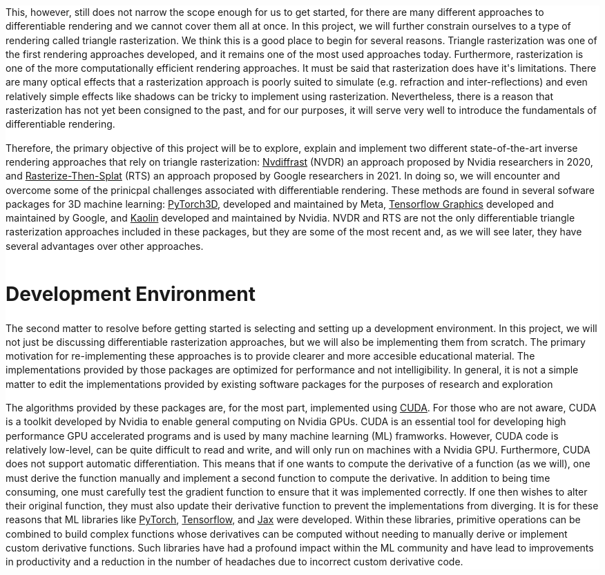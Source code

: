 
This, however, still does not narrow the scope enough for us to get started, for there are many different approaches to differentiable rendering and we cannot cover them all at once. 
In this project, we will further constrain ourselves to a type of rendering called triangle rasterization. We think this is a good place to begin for several reasons. 
Triangle rasterization was one of the first rendering approaches developed, and it remains one of the most used approaches today. 
Furthermore, rasterization is one of the more computationally efficient rendering approaches.
It must be said that rasterization does have it's limitations. 
There are many optical effects that a rasterization approach is poorly suited to simulate (e.g. refraction and inter-reflections) and even relatively simple effects like shadows can be tricky to implement using rasterization.
Nevertheless, there is a reason that rasterization has not yet been consigned to the past, and for our purposes, it will serve very well to introduce the fundamentals of differentiable rendering. 

Therefore, the primary objective of this project will be to explore, explain and implement two different state-of-the-art inverse rendering approaches that rely on triangle rasterization: [Nvdiffrast](https://nvlabs.github.io/nvdiffrast/) (NVDR) an approach proposed by Nvidia researchers in 2020, and [Rasterize-Then-Splat](https://openaccess.thecvf.com/content/ICCV2021/papers/Cole_Differentiable_Surface_Rendering_via_Non-Differentiable_Sampling_ICCV_2021_paper.pdf) (RTS) an approach proposed by Google researchers in 2021. In doing so, we will encounter and overcome some of the prinicpal challenges associated with differentiable rendering. These methods are found in several sofware packages for 3D machine learning: [PyTorch3D](https://pytorch3d.org/), developed and maintained by Meta, [Tensorflow Graphics](https://www.tensorflow.org/graphics) developed and maintained by Google, and [Kaolin](https://kaolin.readthedocs.io/en/latest/) developed and maintained by Nvidia. NVDR and RTS are not the only differentiable triangle rasterization approaches included in these packages, but they are some of the most recent and, as we will see later, they have several advantages over other approaches. 


# Development Environment

The second matter to resolve before getting started is selecting and setting up a development environment. 
In this project, we will not just be discussing differentiable rasterization approaches, but we will also be implementing them from scratch. 
The primary motivation for re-implementing these approaches is to provide clearer and more accesible educational material.
The implementations provided by those packages are optimized for performance and not intelligibility. 
In general, it is not a simple matter to edit the implementations provided by existing software packages for the purposes of research and exploration

The algorithms provided by these packages are, for the most part, implemented using [CUDA](https://developer.nvidia.com/CUDA-toolkit). 
For those who are not aware, CUDA is a toolkit developed by Nvidia to enable general computing on Nvidia GPUs.
CUDA is an essential tool for developing high performance GPU accelerated programs and is used by many machine learning (ML) framworks. 
However, CUDA code is relatively low-level, can be quite difficult to read and write, and will only run on machines with a Nvidia GPU. 
Furthermore, CUDA does not support automatic differentiation. 
This means that if one wants to compute the derivative of a function (as we will), one must derive the function manually and implement a second function to compute the derivative.
In addition to being time consuming, one must carefully test the gradient function to ensure that it was implemented correctly. 
If one then wishes to alter their original function, they must also update their derivative function to prevent the implementations from diverging. 
It is for these reasons that ML libraries like [PyTorch](https://pytorch.org/), [Tensorflow](https://www.tensorflow.org/), and [Jax](https://jax.readthedocs.io/en/latest/index.html) were developed. 
Within these libraries, primitive operations can be combined to build complex functions whose derivatives can be computed without needing to manually derive or implement custom derivative functions. 
Such libraries have had a profound impact within the ML community and have lead to improvements in productivity and a reduction in the number of headaches due to incorrect custom derivative code. 
